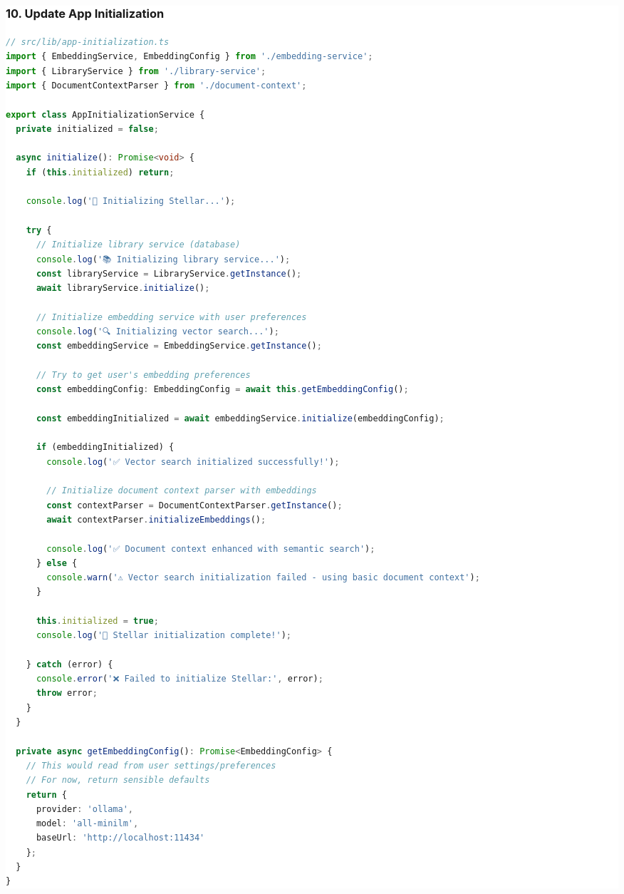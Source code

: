 ### 10. Update App Initialization

```typescript
// src/lib/app-initialization.ts
import { EmbeddingService, EmbeddingConfig } from './embedding-service';
import { LibraryService } from './library-service';
import { DocumentContextParser } from './document-context';

export class AppInitializationService {
  private initialized = false;

  async initialize(): Promise<void> {
    if (this.initialized) return;

    console.log('🚀 Initializing Stellar...');

    try {
      // Initialize library service (database)
      console.log('📚 Initializing library service...');
      const libraryService = LibraryService.getInstance();
      await libraryService.initialize();

      // Initialize embedding service with user preferences
      console.log('🔍 Initializing vector search...');
      const embeddingService = EmbeddingService.getInstance();
      
      // Try to get user's embedding preferences
      const embeddingConfig: EmbeddingConfig = await this.getEmbeddingConfig();
      
      const embeddingInitialized = await embeddingService.initialize(embeddingConfig);
      
      if (embeddingInitialized) {
        console.log('✅ Vector search initialized successfully!');
        
        // Initialize document context parser with embeddings
        const contextParser = DocumentContextParser.getInstance();
        await contextParser.initializeEmbeddings();
        
        console.log('✅ Document context enhanced with semantic search');
      } else {
        console.warn('⚠️ Vector search initialization failed - using basic document context');
      }

      this.initialized = true;
      console.log('🎉 Stellar initialization complete!');

    } catch (error) {
      console.error('❌ Failed to initialize Stellar:', error);
      throw error;
    }
  }

  private async getEmbeddingConfig(): Promise<EmbeddingConfig> {
    // This would read from user settings/preferences
    // For now, return sensible defaults
    return {
      provider: 'ollama',
      model: 'all-minilm',
      baseUrl: 'http://localhost:11434'
    };
  }
}
```
